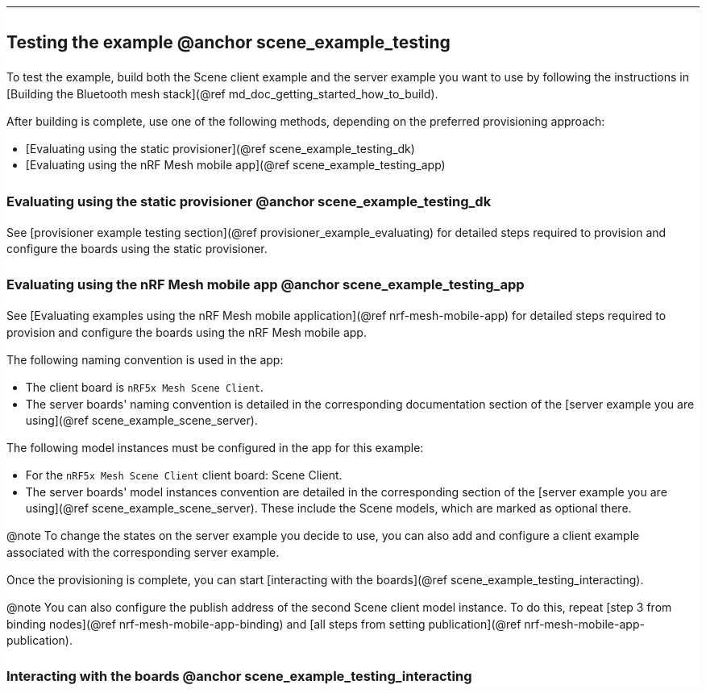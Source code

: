
---

## Testing the example @anchor scene_example_testing

To test the example, build both the Scene client example and the server example you want to use
by following the instructions in [Building the Bluetooth mesh stack](@ref md_doc_getting_started_how_to_build).

After building is complete, use one of the following methods, depending on the preferred
provisioning approach:
- [Evaluating using the static provisioner](@ref scene_example_testing_dk)
- [Evaluating using the nRF Mesh mobile app](@ref scene_example_testing_app)


### Evaluating using the static provisioner @anchor scene_example_testing_dk

See [provisioner example testing section](@ref provisioner_example_evaluating) for detailed steps required
to provision and configure the boards using the static provisioner.

### Evaluating using the nRF Mesh mobile app @anchor scene_example_testing_app

See [Evaluating examples using the nRF Mesh mobile application](@ref nrf-mesh-mobile-app) for detailed steps required
to provision and configure the boards using the nRF Mesh mobile app.

The following naming convention is used in the app:
- The client board is `nRF5x Mesh Scene Client`.
- The server boards' naming convention is detailed in the corresponding documentation section
of the [server example you are using](@ref scene_example_scene_server).

The following model instances must be configured in the app for this example:
- For the `nRF5x Mesh Scene Client` client board: Scene Client.
- The server boards' model instances convention are detailed in the corresponding section
of the [server example you are using](@ref scene_example_scene_server).
These include the Scene models, which are marked as optional there.

@note To change the states on the server example you decide to use, you can also add and configure
a client example associated with the corresponding server example.

Once the provisioning is complete, you can start [interacting with the boards](@ref scene_example_testing_interacting).

@note
You can also configure the publish address of the second Scene client model instance.
To do this, repeat [step 3 from binding nodes](@ref nrf-mesh-mobile-app-binding) and
[all steps from setting publication](@ref nrf-mesh-mobile-app-publication).


### Interacting with the boards @anchor scene_example_testing_interacting
